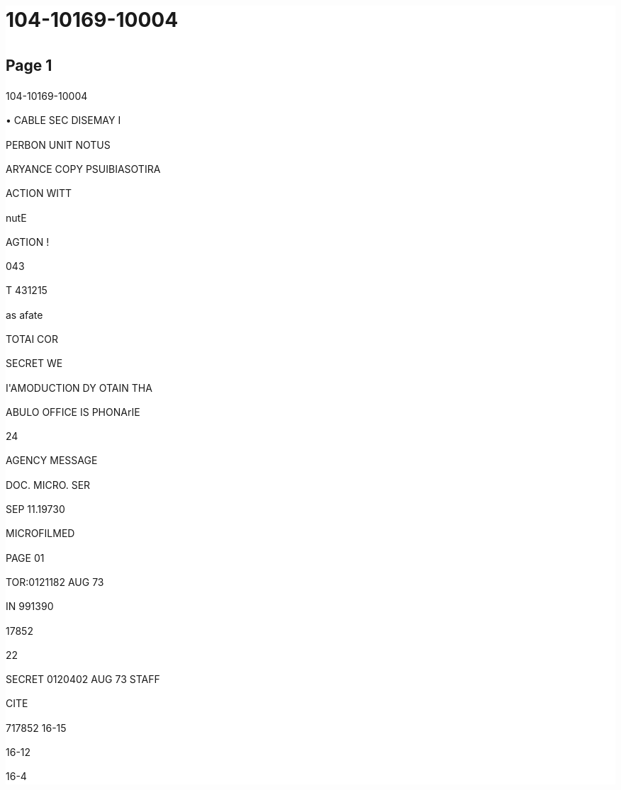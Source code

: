 # 104-10169-10004

## Page 1

104-10169-10004

• CABLE SEC DISEMAY I

PERBON UNIT NOTUS

ARYANCE COPY PSUIBIASOTIRA

ACTION WITT

nutE

AGTION !

043

T 431215

as afate

TOTAI COR

SECRET WE

I'AMODUCTION DY OTAIN THA

ABULO OFFICE IS PHONArIE

24

AGENCY MESSAGE

DOC. MICRO. SER

SEP 11.19730

MICROFILMED

PAGE 01

TOR:0121182 AUG 73

IN 991390

17852

22

SECRET 0120402 AUG 73 STAFF

CITE

717852 16-15

16-12

16-4
